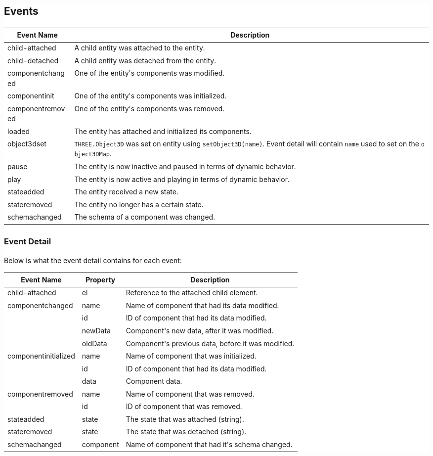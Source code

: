 ## Events

| Event Name       | Description                                                                                                                      |
|------------------|----------------------------------------------------------------------------------------------------------------------------------|
| child-attached   | A child entity was attached to the entity.                                                                                       |
| child-detached   | A child entity was detached from the entity.                                                                                     |
| componentchanged | One of the entity's components was modified.                                                                                     |
| componentinit    | One of the entity's components was initialized.                                                                                  |
| componentremoved | One of the entity's components was removed.                                                                                      |
| loaded           | The entity has attached and initialized its components.                                                                          |
| object3dset      | `THREE.Object3D` was set on entity using `setObject3D(name)`. Event detail will contain `name` used to set on the `object3DMap`. |
| pause            | The entity is now inactive and paused in terms of dynamic behavior.                                                              |
| play             | The entity is now active and playing in terms of dynamic behavior.                                                               |
| stateadded       | The entity received a new state.                                                                                                 |
| stateremoved     | The entity no longer has a certain state.                                                                                        |
| schemachanged    | The schema of a component was changed.                                                                                           |

### Event Detail

Below is what the event detail contains for each event:

| Event Name           | Property  | Description                                        |
|----------------------|-----------|----------------------------------------------------|
| child-attached       | el        | Reference to the attached child element.           |
| componentchanged     | name      | Name of component that had its data modified.      |
|                      | id        | ID of component that had its data modified.        |
|                      | newData   | Component's new data, after it was modified.       |
|                      | oldData   | Component's previous data, before it was modified. |
| componentinitialized | name      | Name of component that was initialized.            |
|                      | id        | ID of component that had its data modified.        |
|                      | data      | Component data.                                    |
| componentremoved     | name      | Name of component that was removed.                |
|                      | id        | ID of component that was removed.                  |
| stateadded           | state     | The state that was attached (string).              |
| stateremoved         | state     | The state that was detached (string).              |
| schemachanged        | component | Name of component that had it's schema changed.    |
